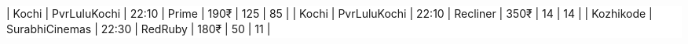 | Kochi            | PvrLuluKochi                                             | 22:10 | Prime            |  190₹ |      125 |     85 |
| Kochi            | PvrLuluKochi                                             | 22:10 | Recliner         |  350₹ |       14 |     14 |
| Kozhikode        | SurabhiCinemas                                           | 22:30 | RedRuby          |  180₹ |       50 |     11 |